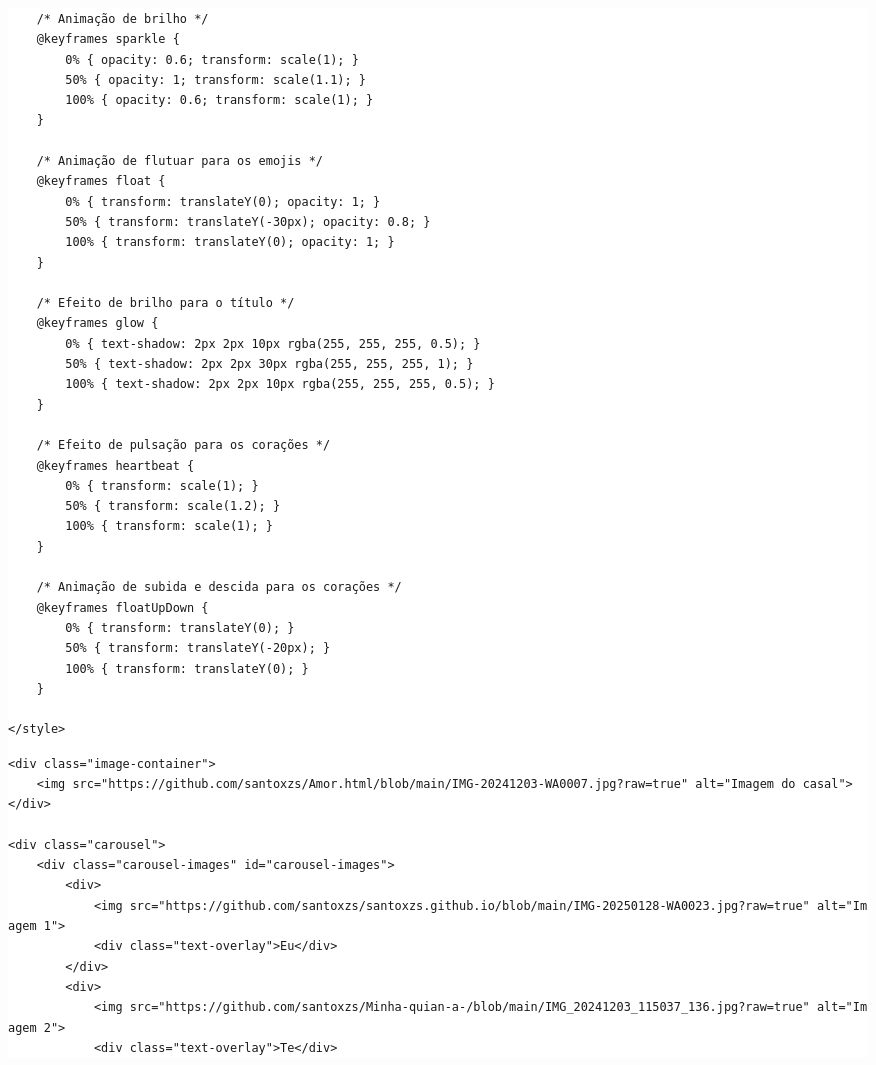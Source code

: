         /* Animação de brilho */
        @keyframes sparkle {
            0% { opacity: 0.6; transform: scale(1); }
            50% { opacity: 1; transform: scale(1.1); }
            100% { opacity: 0.6; transform: scale(1); }
        }

        /* Animação de flutuar para os emojis */
        @keyframes float {
            0% { transform: translateY(0); opacity: 1; }
            50% { transform: translateY(-30px); opacity: 0.8; }
            100% { transform: translateY(0); opacity: 1; }
        }

        /* Efeito de brilho para o título */
        @keyframes glow {
            0% { text-shadow: 2px 2px 10px rgba(255, 255, 255, 0.5); }
            50% { text-shadow: 2px 2px 30px rgba(255, 255, 255, 1); }
            100% { text-shadow: 2px 2px 10px rgba(255, 255, 255, 0.5); }
        }

        /* Efeito de pulsação para os corações */
        @keyframes heartbeat {
            0% { transform: scale(1); }
            50% { transform: scale(1.2); }
            100% { transform: scale(1); }
        }

        /* Animação de subida e descida para os corações */
        @keyframes floatUpDown {
            0% { transform: translateY(0); }
            50% { transform: translateY(-20px); }
            100% { transform: translateY(0); }
        }

    </style>
</head>
<body>


<div class="container">
    <!-- Player Spotify embutido -->
    <iframe src="https://open.spotify.com/embed/track/5XeFesFbtLpXzIVDNQP22n" width="100%" height="380" frameborder="0" allow="encrypted-media"></iframe>

    <div class="image-container">
        <img src="https://github.com/santoxzs/Amor.html/blob/main/IMG-20241203-WA0007.jpg?raw=true" alt="Imagem do casal">
    </div>

    <div class="carousel">
        <div class="carousel-images" id="carousel-images">
            <div>
                <img src="https://github.com/santoxzs/santoxzs.github.io/blob/main/IMG-20250128-WA0023.jpg?raw=true" alt="Imagem 1">
                <div class="text-overlay">Eu</div>
            </div>
            <div>
                <img src="https://github.com/santoxzs/Minha-quian-a-/blob/main/IMG_20241203_115037_136.jpg?raw=true" alt="Imagem 2">
                <div class="text-overlay">Te</div>
